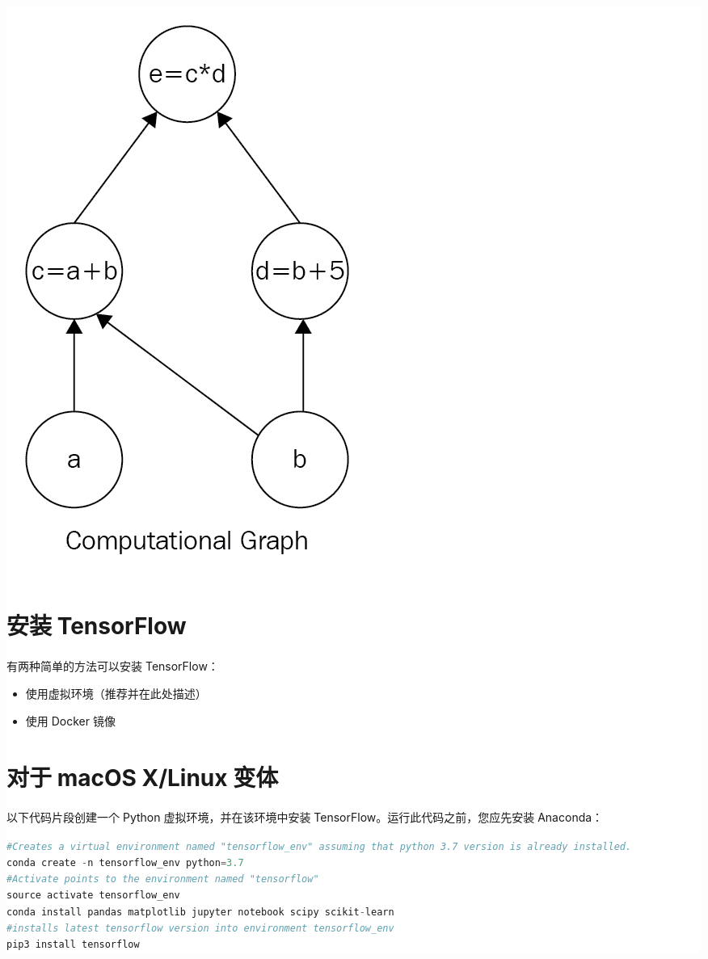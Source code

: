 ![](img/2d33fa46-e26b-4c5c-b29a-b3318b25b39f.png)

# 安装 TensorFlow

有两种简单的方法可以安装 TensorFlow：

+   使用虚拟环境（推荐并在此处描述）

+   使用 Docker 镜像

# 对于 macOS X/Linux 变体

以下代码片段创建一个 Python 虚拟环境，并在该环境中安装 TensorFlow。运行此代码之前，您应先安装 Anaconda：

```py
#Creates a virtual environment named "tensorflow_env" assuming that python 3.7 version is already installed.
conda create -n tensorflow_env python=3.7 
#Activate points to the environment named "tensorflow"  
source activate tensorflow_env
conda install pandas matplotlib jupyter notebook scipy scikit-learn
#installs latest tensorflow version into environment tensorflow_env
pip3 install tensorflow 
```

